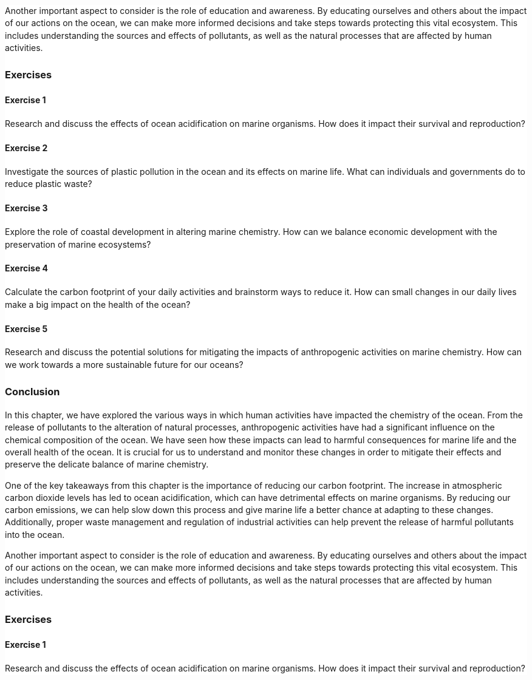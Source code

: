 Another important aspect to consider is the role of education and awareness. By educating ourselves and others about the impact of our actions on the ocean, we can make more informed decisions and take steps towards protecting this vital ecosystem. This includes understanding the sources and effects of pollutants, as well as the natural processes that are affected by human activities.

### Exercises
#### Exercise 1
Research and discuss the effects of ocean acidification on marine organisms. How does it impact their survival and reproduction?

#### Exercise 2
Investigate the sources of plastic pollution in the ocean and its effects on marine life. What can individuals and governments do to reduce plastic waste?

#### Exercise 3
Explore the role of coastal development in altering marine chemistry. How can we balance economic development with the preservation of marine ecosystems?

#### Exercise 4
Calculate the carbon footprint of your daily activities and brainstorm ways to reduce it. How can small changes in our daily lives make a big impact on the health of the ocean?

#### Exercise 5
Research and discuss the potential solutions for mitigating the impacts of anthropogenic activities on marine chemistry. How can we work towards a more sustainable future for our oceans?


### Conclusion
In this chapter, we have explored the various ways in which human activities have impacted the chemistry of the ocean. From the release of pollutants to the alteration of natural processes, anthropogenic activities have had a significant influence on the chemical composition of the ocean. We have seen how these impacts can lead to harmful consequences for marine life and the overall health of the ocean. It is crucial for us to understand and monitor these changes in order to mitigate their effects and preserve the delicate balance of marine chemistry.

One of the key takeaways from this chapter is the importance of reducing our carbon footprint. The increase in atmospheric carbon dioxide levels has led to ocean acidification, which can have detrimental effects on marine organisms. By reducing our carbon emissions, we can help slow down this process and give marine life a better chance at adapting to these changes. Additionally, proper waste management and regulation of industrial activities can help prevent the release of harmful pollutants into the ocean.

Another important aspect to consider is the role of education and awareness. By educating ourselves and others about the impact of our actions on the ocean, we can make more informed decisions and take steps towards protecting this vital ecosystem. This includes understanding the sources and effects of pollutants, as well as the natural processes that are affected by human activities.

### Exercises
#### Exercise 1
Research and discuss the effects of ocean acidification on marine organisms. How does it impact their survival and reproduction?

